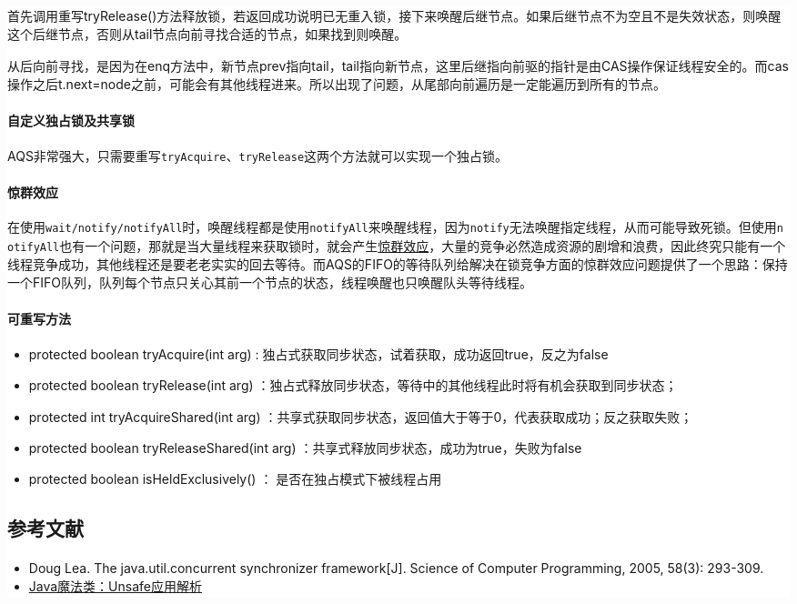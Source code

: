 首先调用重写tryRelease()方法释放锁，若返回成功说明已无重入锁，接下来唤醒后继节点。如果后继节点不为空且不是失效状态，则唤醒这个后继节点，否则从tail节点向前寻找合适的节点，如果找到则唤醒。

从后向前寻找，是因为在enq方法中，新节点prev指向tail，tail指向新节点，这里后继指向前驱的指针是由CAS操作保证线程安全的。而cas操作之后t.next=node之前，可能会有其他线程进来。所以出现了问题，从尾部向前遍历是一定能遍历到所有的节点。 

#### 自定义独占锁及共享锁

AQS非常强大，只需要重写`tryAcquire`、`tryRelease`这两个方法就可以实现一个独占锁。

#### 惊群效应

在使用`wait/notify/notifyAll`时，唤醒线程都是使用`notifyAll`来唤醒线程，因为`notify`无法唤醒指定线程，从而可能导致死锁。但使用`notifyAll`也有一个问题，那就是当大量线程来获取锁时，就会产生[惊群效应](https://zh.wikipedia.org/wiki/惊群问题)，大量的竞争必然造成资源的剧增和浪费，因此终究只能有一个线程竞争成功，其他线程还是要老老实实的回去等待。而AQS的FIFO的等待队列给解决在锁竞争方面的惊群效应问题提供了一个思路：保持一个FIFO队列，队列每个节点只关心其前一个节点的状态，线程唤醒也只唤醒队头等待线程。

#### 可重写方法

- protected boolean tryAcquire(int arg) : 独占式获取同步状态，试着获取，成功返回true，反之为false

- protected boolean tryRelease(int arg) ：独占式释放同步状态，等待中的其他线程此时将有机会获取到同步状态；

- protected int tryAcquireShared(int arg) ：共享式获取同步状态，返回值大于等于0，代表获取成功；反之获取失败；

- protected boolean tryReleaseShared(int arg) ：共享式释放同步状态，成功为true，失败为false

- protected boolean isHeldExclusively() ： 是否在独占模式下被线程占用

## 参考文献

- Doug Lea. The java.util.concurrent synchronizer framework[J]. Science of Computer Programming, 2005, 58(3): 293-309.
- [Java魔法类：Unsafe应用解析](https://tech.meituan.com/2019/02/14/talk-about-java-magic-class-unsafe.html)
